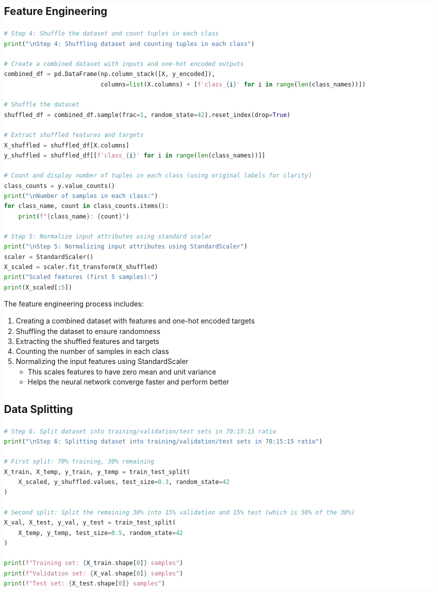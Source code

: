 ## Feature Engineering

```python
# Step 4: Shuffle the dataset and count tuples in each class
print("\nStep 4: Shuffling dataset and counting tuples in each class")

# Create a combined dataset with inputs and one-hot encoded outputs
combined_df = pd.DataFrame(np.column_stack([X, y_encoded]), 
                           columns=list(X.columns) + [f'class_{i}' for i in range(len(class_names))])

# Shuffle the dataset
shuffled_df = combined_df.sample(frac=1, random_state=42).reset_index(drop=True)

# Extract shuffled features and targets
X_shuffled = shuffled_df[X.columns]
y_shuffled = shuffled_df[[f'class_{i}' for i in range(len(class_names))]]

# Count and display number of tuples in each class (using original labels for clarity)
class_counts = y.value_counts()
print("\nNumber of samples in each class:")
for class_name, count in class_counts.items():
    print(f"{class_name}: {count}")

# Step 5: Normalize input attributes using standard scalar
print("\nStep 5: Normalizing input attributes using StandardScaler")
scaler = StandardScaler()
X_scaled = scaler.fit_transform(X_shuffled)
print("Scaled features (first 5 samples):")
print(X_scaled[:5])
```

The feature engineering process includes:
1. Creating a combined dataset with features and one-hot encoded targets
2. Shuffling the dataset to ensure randomness
3. Extracting the shuffled features and targets
4. Counting the number of samples in each class
5. Normalizing the input features using StandardScaler
   - This scales features to have zero mean and unit variance
   - Helps the neural network converge faster and perform better

## Data Splitting

```python
# Step 6: Split dataset into training/validation/test sets in 70:15:15 ratio
print("\nStep 6: Splitting dataset into training/validation/test sets in 70:15:15 ratio")

# First split: 70% training, 30% remaining
X_train, X_temp, y_train, y_temp = train_test_split(
    X_scaled, y_shuffled.values, test_size=0.3, random_state=42
)

# Second split: Split the remaining 30% into 15% validation and 15% test (which is 50% of the 30%)
X_val, X_test, y_val, y_test = train_test_split(
    X_temp, y_temp, test_size=0.5, random_state=42
)

print(f"Training set: {X_train.shape[0]} samples")
print(f"Validation set: {X_val.shape[0]} samples")
print(f"Test set: {X_test.shape[0]} samples")
```
